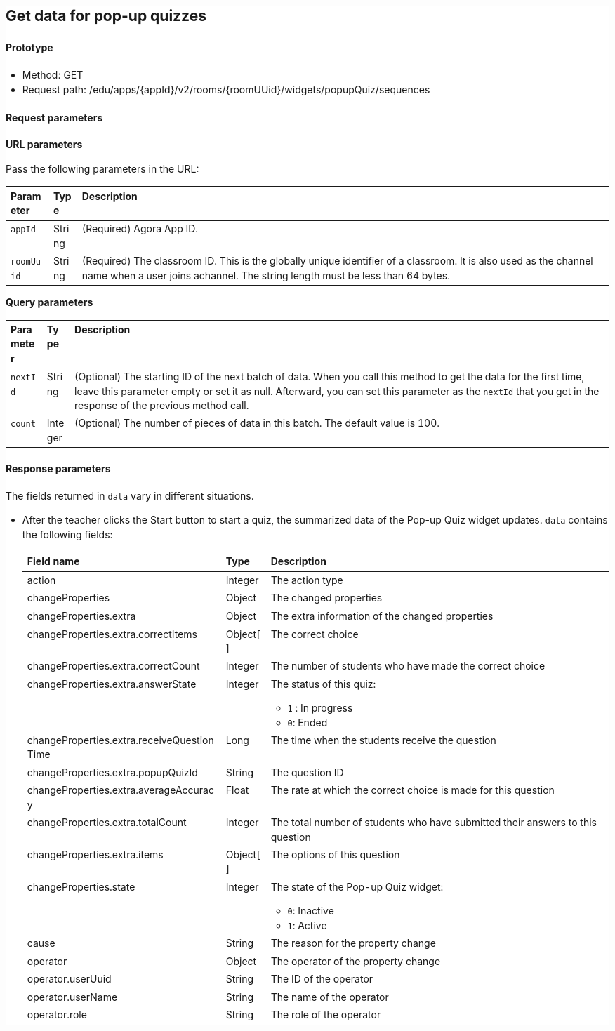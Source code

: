 ## Get data for pop-up quizzes

#### Prototype

- Method: GET
- Request path: /edu/apps/\{appId}/v2/rooms/\{roomUUid}/widgets/popupQuiz/sequences

#### Request parameters

**URL parameters**

Pass the following parameters in the URL:

| Parameter  | Type   | Description                                                  |
| :--------- | :----- | :----------------------------------------------------------- |
| `appId`    | String | (Required) Agora App ID.                                     |
| `roomUuid` | String | (Required) The classroom ID. This is the globally unique identifier of a classroom. It is also used as the channel name when a user joins achannel. The string length must be less than 64 bytes. |

**Query parameters**

| Parameter | Type    | Description                                                  |
| :-------- | :------ | :----------------------------------------------------------- |
| `nextId`  | String  | (Optional) The starting ID of the next batch of data. When you call this method to get the data for the first time, leave this parameter empty or set it as null. Afterward, you can set this parameter as the `nextId` that you get in the response of the previous method call. |
| `count`   | Integer | (Optional) The number of pieces of data in this batch. The default value is 100. |

#### Response parameters

The fields returned in `data` vary in different situations.

- After the teacher clicks the Start button to start a quiz, the summarized data of the Pop-up Quiz widget updates. `data` contains the following fields:

  | Field name                                 | Type     | Description                                                  |
  | :----------------------------------------- | :------- | :----------------------------------------------------------- |
  | action                                     | Integer  | The action type                                              |
  | changeProperties                           | Object   | The changed properties                                       |
  | changeProperties.extra                     | Object   | The extra information of the changed properties              |
  | changeProperties.extra.correctItems        | Object[] | The correct choice                                           |
  | changeProperties.extra.correctCount        | Integer  | The number of students who have made the correct choice      |
  | changeProperties.extra.answerState         | Integer  | The status of this quiz:<ul><li>`1` : In progress</li><li>`0`: Ended</li></ul> |
  | changeProperties.extra.receiveQuestionTime | Long     | The time when the students receive the question              |
  | changeProperties.extra.popupQuizId         | String   | The question ID                                              |
  | changeProperties.extra.averageAccuracy     | Float    | The rate at which the correct choice is made for this question |
  | changeProperties.extra.totalCount          | Integer  | The total number of students who have submitted their answers to this question |
  | changeProperties.extra.items               | Object[] | The options of this question                                 |
  | changeProperties.state                     | Integer  | The state of the Pop-up Quiz widget:<ul><li>`0`: Inactive</li><li>`1`: Active</li></ul> |
  | cause                                      | String   | The reason for the property change                           |
  | operator                                   | Object   | The operator of the property change                          |
  | operator.userUuid                          | String   | The ID of the operator                                       |
  | operator.userName                          | String   | The name of the operator                                     |
  | operator.role                              | String   | The role of the operator                                     |
